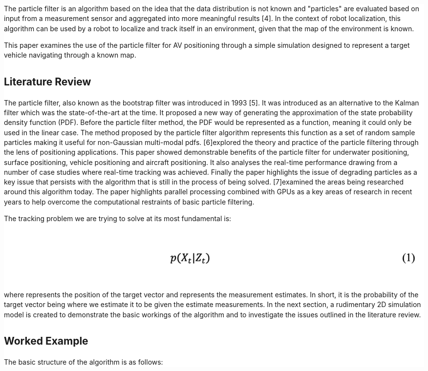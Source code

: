 The particle filter is an algorithm based on the idea that the data distribution is not known and &quot;particles&quot; are evaluated based on input from a measurement sensor and aggregated into more meaningful results [4]. In the context of robot localization, this algorithm can be used by a robot to localize and track itself in an environment, given that the map of the environment is known.

This paper examines the use of the particle filter for AV positioning through a simple simulation designed to represent a target vehicle navigating through a known map.

## Literature Review

The particle filter, also known as the bootstrap filter was introduced in 1993 [5]. It was introduced as an alternative to the Kalman filter which was the state-of-the-art at the time. It proposed a new way of generating the approximation of the state probability density function (PDF). Before the particle filter method, the PDF would be represented as a function, meaning it could only be used in the linear case. The method proposed by the particle filter algorithm represents this function as a set of random sample particles making it useful for non-Gaussian multi-modal pdfs. [6]explored the theory and practice of the particle filtering through the lens of positioning applications. This paper showed demonstrable benefits of the particle filter for underwater positioning, surface positioning, vehicle positioning and aircraft positioning. It also analyses the real-time performance drawing from a number of case studies where real-time tracking was achieved. Finally the paper highlights the issue of degrading particles as a key issue that persists with the algorithm that is still in the process of being solved. [7]examined the areas being researched around this algorithm today. The paper highlights parallel processing combined with GPUs as a key areas of research in recent years to help overcome the computational restraints of basic particle filtering.

The tracking problem we are trying to solve at its most fundamental is:

<p align="center">
<img src="./particle-filter/img/eq1.png" width=100%>
</p>

where represents the position of the target vector and represents the measurement estimates. In short, it is the probability of the target vector being where we estimate it to be given the estimate measurements. In the next section, a rudimentary 2D simulation model is created to demonstrate the basic workings of the algorithm and to investigate the issues outlined in the literature review.

## Worked Example

The basic structure of the algorithm is as follows:

<p align="center">